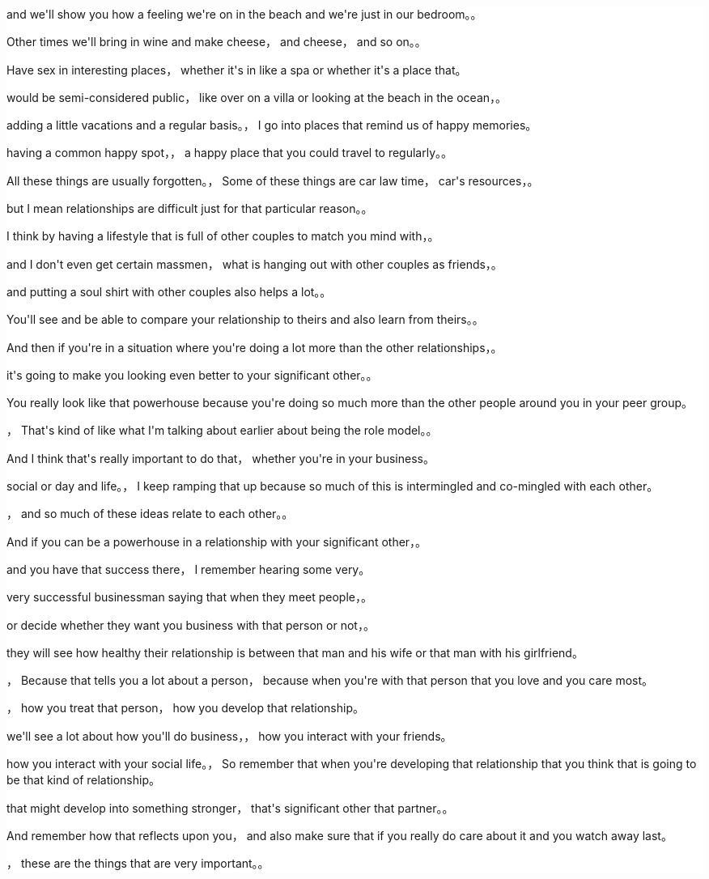  and we'll show you how a feeling we're on in the beach and we're just in our bedroom。。

 Other times we'll bring in wine and make cheese， and cheese， and so on。。

 Have sex in interesting places， whether it's in like a spa or whether it's a place that。

 would be semi-considered public， like over on a villa or looking at the beach in the ocean，。

 adding a little vacations and a regular basis。， I go into places that remind us of happy memories。

 having a common happy spot，， a happy place that you could travel to regularly。。

 All these things are usually forgotten。， Some of these things are car law time， car's resources，。

 but I mean relationships are difficult just for that particular reason。。

 I think by having a lifestyle that is full of other couples to match you mind with，。

 and I don't even get certain massmen， what is hanging out with other couples as friends，。

 and putting a soul shirt with other couples also helps a lot。。

 You'll see and be able to compare your relationship to theirs and also learn from theirs。。

 And then if you're in a situation where you're doing a lot more than the other relationships，。

 it's going to make you looking even better to your significant other。。

 You really look like that powerhouse because you're doing so much more than the other people around you in your peer group。

， That's kind of like what I'm talking about earlier about being the role model。。

 And I think that's really important to do that， whether you're in your business。

 social or day and life。， I keep ramping that up because so much of this is intermingled and co-mingled with each other。

， and so much of these ideas relate to each other。。

 And if you can be a powerhouse in a relationship with your significant other，。

 and you have that success there， I remember hearing some very。

 very successful businessman saying that when they meet people，。

 or decide whether they want you business with that person or not，。

 they will see how healthy their relationship is between that man and his wife or that man with his girlfriend。

， Because that tells you a lot about a person， because when you're with that person that you love and you care most。

， how you treat that person， how you develop that relationship。

 we'll see a lot about how you'll do business，， how you interact with your friends。

 how you interact with your social life。， So remember that when you're developing that relationship that you think that is going to be that kind of relationship。

 that might develop into something stronger， that's significant other that partner。。

 And remember how that reflects upon you， and also make sure that if you really do care about it and you watch away last。

， these are the things that are very important。。